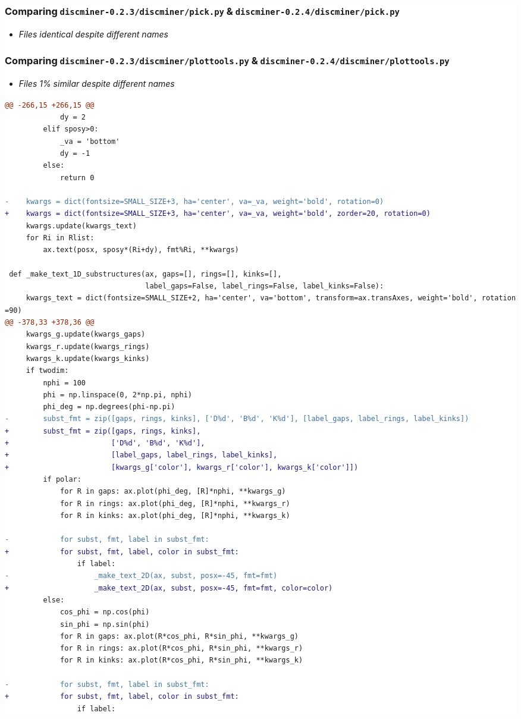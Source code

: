 ### Comparing `discminer-0.2.3/discminer/pick.py` & `discminer-0.2.4/discminer/pick.py`

 * *Files identical despite different names*

### Comparing `discminer-0.2.3/discminer/plottools.py` & `discminer-0.2.4/discminer/plottools.py`

 * *Files 1% similar despite different names*

```diff
@@ -266,15 +266,15 @@
             dy = 2
         elif sposy>0:
             _va = 'bottom'
             dy = -1
         else:
             return 0
 
-    kwargs = dict(fontsize=SMALL_SIZE+3, ha='center', va=_va, weight='bold', rotation=0)
+    kwargs = dict(fontsize=SMALL_SIZE+3, ha='center', va=_va, weight='bold', zorder=20, rotation=0)
     kwargs.update(kwargs_text)
     for Ri in Rlist:
         ax.text(posx, sposy*(Ri+dy), fmt%Ri, **kwargs)
         
 def _make_text_1D_substructures(ax, gaps=[], rings=[], kinks=[],
                                 label_gaps=False, label_rings=False, label_kinks=False):
     kwargs_text = dict(fontsize=SMALL_SIZE+2, ha='center', va='bottom', transform=ax.transAxes, weight='bold', rotation=90)    
@@ -378,33 +378,36 @@
     kwargs_g.update(kwargs_gaps)
     kwargs_r.update(kwargs_rings)
     kwargs_k.update(kwargs_kinks)        
     if twodim:
         nphi = 100
         phi = np.linspace(0, 2*np.pi, nphi)
         phi_deg = np.degrees(phi-np.pi)
-        subst_fmt = zip([gaps, rings, kinks], ['D%d', 'B%d', 'K%d'], [label_gaps, label_rings, label_kinks])
+        subst_fmt = zip([gaps, rings, kinks],
+                        ['D%d', 'B%d', 'K%d'],
+                        [label_gaps, label_rings, label_kinks],
+                        [kwargs_g['color'], kwargs_r['color'], kwargs_k['color']])
         if polar:
             for R in gaps: ax.plot(phi_deg, [R]*nphi, **kwargs_g)
             for R in rings: ax.plot(phi_deg, [R]*nphi, **kwargs_r)
             for R in kinks: ax.plot(phi_deg, [R]*nphi, **kwargs_k)
 
-            for subst, fmt, label in subst_fmt:
+            for subst, fmt, label, color in subst_fmt:
                 if label:
-                    _make_text_2D(ax, subst, posx=-45, fmt=fmt)                
+                    _make_text_2D(ax, subst, posx=-45, fmt=fmt, color=color)                
         else:
             cos_phi = np.cos(phi)
             sin_phi = np.sin(phi)
             for R in gaps: ax.plot(R*cos_phi, R*sin_phi, **kwargs_g)
             for R in rings: ax.plot(R*cos_phi, R*sin_phi, **kwargs_r)
             for R in kinks: ax.plot(R*cos_phi, R*sin_phi, **kwargs_k)
 
-            for subst, fmt, label in subst_fmt:
+            for subst, fmt, label, color in subst_fmt:
                 if label:
```